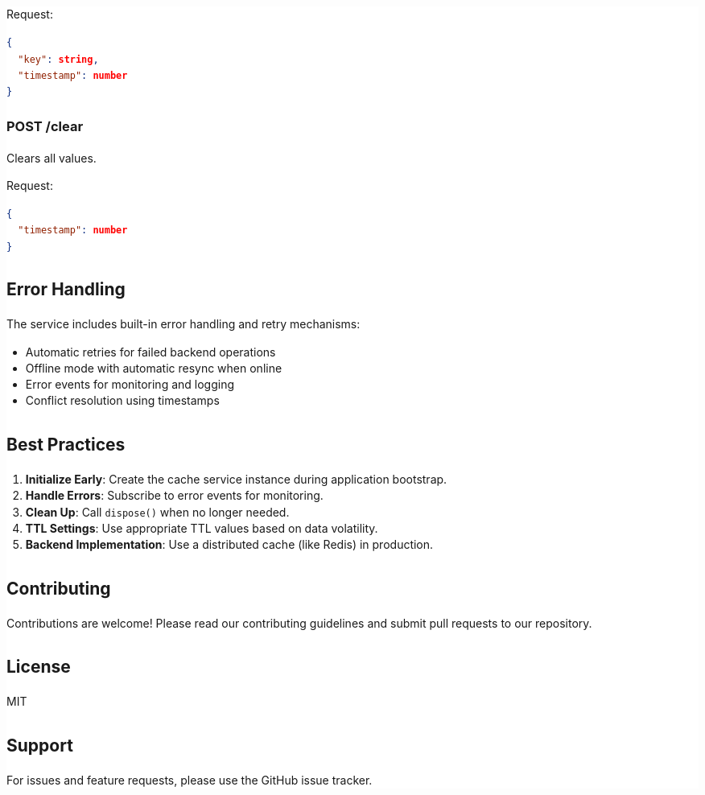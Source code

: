 Request:
```json
{
  "key": string,
  "timestamp": number
}
```

### POST /clear
Clears all values.

Request:
```json
{
  "timestamp": number
}
```

## Error Handling

The service includes built-in error handling and retry mechanisms:

- Automatic retries for failed backend operations
- Offline mode with automatic resync when online
- Error events for monitoring and logging
- Conflict resolution using timestamps

## Best Practices

1. **Initialize Early**: Create the cache service instance during application bootstrap.
2. **Handle Errors**: Subscribe to error events for monitoring.
3. **Clean Up**: Call `dispose()` when no longer needed.
4. **TTL Settings**: Use appropriate TTL values based on data volatility.
5. **Backend Implementation**: Use a distributed cache (like Redis) in production.

## Contributing

Contributions are welcome! Please read our contributing guidelines and submit pull requests to our repository.

## License

MIT

## Support

For issues and feature requests, please use the GitHub issue tracker.